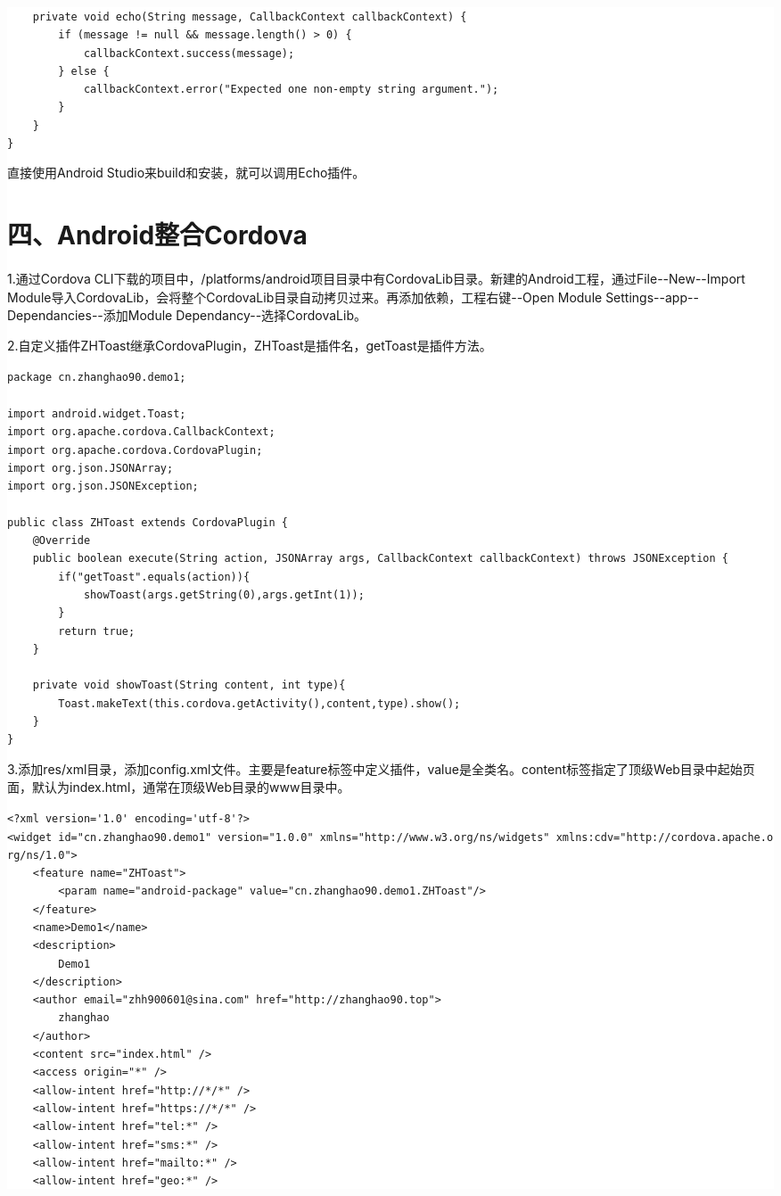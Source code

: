         private void echo(String message, CallbackContext callbackContext) {
            if (message != null && message.length() > 0) {
                callbackContext.success(message);
            } else {
                callbackContext.error("Expected one non-empty string argument.");
            }
        }
    }

直接使用Android Studio来build和安装，就可以调用Echo插件。

# 四、Android整合Cordova

1.通过Cordova CLI下载的项目中，/platforms/android项目目录中有CordovaLib目录。新建的Android工程，通过File--New--Import Module导入CordovaLib，会将整个CordovaLib目录自动拷贝过来。再添加依赖，工程右键--Open Module Settings--app--Dependancies--添加Module Dependancy--选择CordovaLib。

2.自定义插件ZHToast继承CordovaPlugin，ZHToast是插件名，getToast是插件方法。

    package cn.zhanghao90.demo1;

    import android.widget.Toast;
    import org.apache.cordova.CallbackContext;
    import org.apache.cordova.CordovaPlugin;
    import org.json.JSONArray;
    import org.json.JSONException;

    public class ZHToast extends CordovaPlugin {
        @Override
        public boolean execute(String action, JSONArray args, CallbackContext callbackContext) throws JSONException {
            if("getToast".equals(action)){
                showToast(args.getString(0),args.getInt(1));
            }
            return true;
        }

        private void showToast(String content, int type){
            Toast.makeText(this.cordova.getActivity(),content,type).show();
        }
    }

3.添加res/xml目录，添加config.xml文件。主要是feature标签中定义插件，value是全类名。content标签指定了顶级Web目录中起始页面，默认为index.html，通常在顶级Web目录的www目录中。

    <?xml version='1.0' encoding='utf-8'?>
    <widget id="cn.zhanghao90.demo1" version="1.0.0" xmlns="http://www.w3.org/ns/widgets" xmlns:cdv="http://cordova.apache.org/ns/1.0">
        <feature name="ZHToast">
            <param name="android-package" value="cn.zhanghao90.demo1.ZHToast"/>
        </feature>
        <name>Demo1</name>
        <description>
            Demo1
        </description>
        <author email="zhh900601@sina.com" href="http://zhanghao90.top">
            zhanghao
        </author>
        <content src="index.html" />
        <access origin="*" />
        <allow-intent href="http://*/*" />
        <allow-intent href="https://*/*" />
        <allow-intent href="tel:*" />
        <allow-intent href="sms:*" />
        <allow-intent href="mailto:*" />
        <allow-intent href="geo:*" />